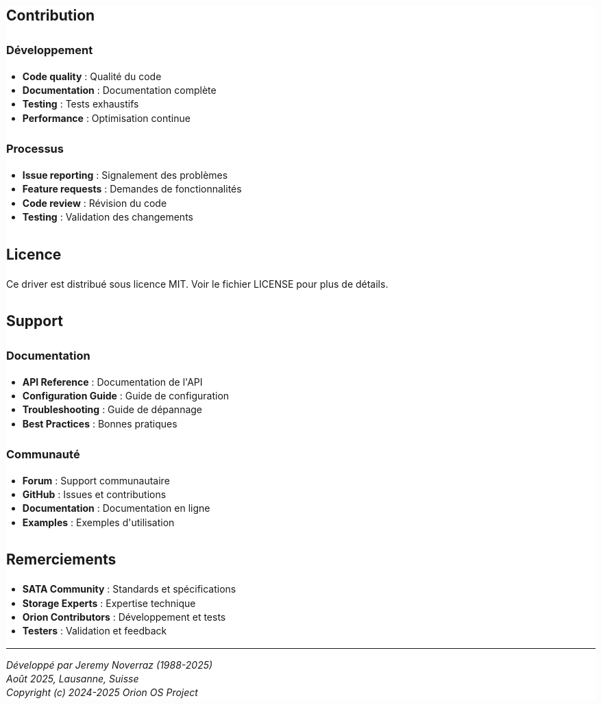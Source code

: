 ## Contribution

### Développement
- **Code quality** : Qualité du code
- **Documentation** : Documentation complète
- **Testing** : Tests exhaustifs
- **Performance** : Optimisation continue

### Processus
- **Issue reporting** : Signalement des problèmes
- **Feature requests** : Demandes de fonctionnalités
- **Code review** : Révision du code
- **Testing** : Validation des changements

## Licence

Ce driver est distribué sous licence MIT. Voir le fichier LICENSE pour plus de détails.

## Support

### Documentation
- **API Reference** : Documentation de l'API
- **Configuration Guide** : Guide de configuration
- **Troubleshooting** : Guide de dépannage
- **Best Practices** : Bonnes pratiques

### Communauté
- **Forum** : Support communautaire
- **GitHub** : Issues et contributions
- **Documentation** : Documentation en ligne
- **Examples** : Exemples d'utilisation

## Remerciements

- **SATA Community** : Standards et spécifications
- **Storage Experts** : Expertise technique
- **Orion Contributors** : Développement et tests
- **Testers** : Validation et feedback

---

*Développé par Jeremy Noverraz (1988-2025)*  
*Août 2025, Lausanne, Suisse*  
*Copyright (c) 2024-2025 Orion OS Project*
